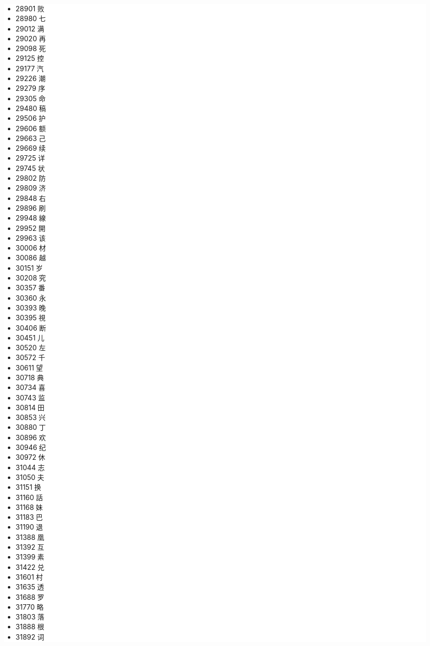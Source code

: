 + 28901 败
+ 28980 七
+ 29012 满
+ 29020 再
+ 29098 死
+ 29125 控
+ 29177 汽
+ 29226 潮
+ 29279 序
+ 29305 命
+ 29480 稿
+ 29506 护
+ 29606 额
+ 29663 己
+ 29669 续
+ 29725 详
+ 29745 状
+ 29802 防
+ 29809 济
+ 29848 右
+ 29896 刷
+ 29948 線
+ 29952 開
+ 29963 该
+ 30006 材
+ 30086 越
+ 30151 岁
+ 30208 究
+ 30357 番
+ 30360 永
+ 30393 晚
+ 30395 視
+ 30406 断
+ 30451 儿
+ 30520 左
+ 30572 千
+ 30611 望
+ 30718 典
+ 30734 喜
+ 30743 监
+ 30814 田
+ 30853 兴
+ 30880 丁
+ 30896 欢
+ 30946 纪
+ 30972 休
+ 31044 志
+ 31050 夫
+ 31151 换
+ 31160 話
+ 31168 妹
+ 31183 巴
+ 31190 退
+ 31388 凰
+ 31392 互
+ 31399 素
+ 31422 兑
+ 31601 村
+ 31635 透
+ 31688 罗
+ 31770 略
+ 31803 落
+ 31888 根
+ 31892 词